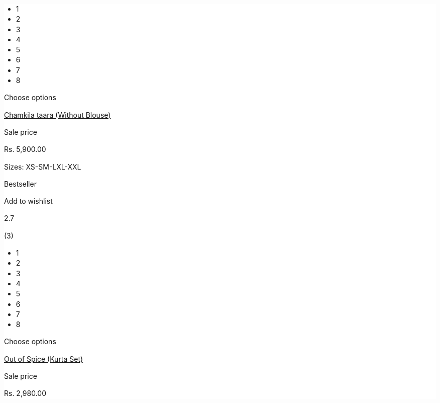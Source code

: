 - 1
- 2
- 3
- 4
- 5
- 6
- 7
- 8

Choose options

[Chamkila taara (Without Blouse)](/products/chamkila-taara)

Sale price

Rs. 5,900.00

Sizes: XS-SM-LXL-XXL

Bestseller

Add to wishlist

2.7

(3)

[](/products/out-of-spice)

[](/products/out-of-spice)

[](/products/out-of-spice)

[](/products/out-of-spice)

[](/products/out-of-spice)

[](/products/out-of-spice)

[](/products/out-of-spice)

[](/products/out-of-spice)

[](/products/out-of-spice)

- 1
- 2
- 3
- 4
- 5
- 6
- 7
- 8

Choose options

[Out of Spice (Kurta Set)](/products/out-of-spice)

Sale price

Rs. 2,980.00
